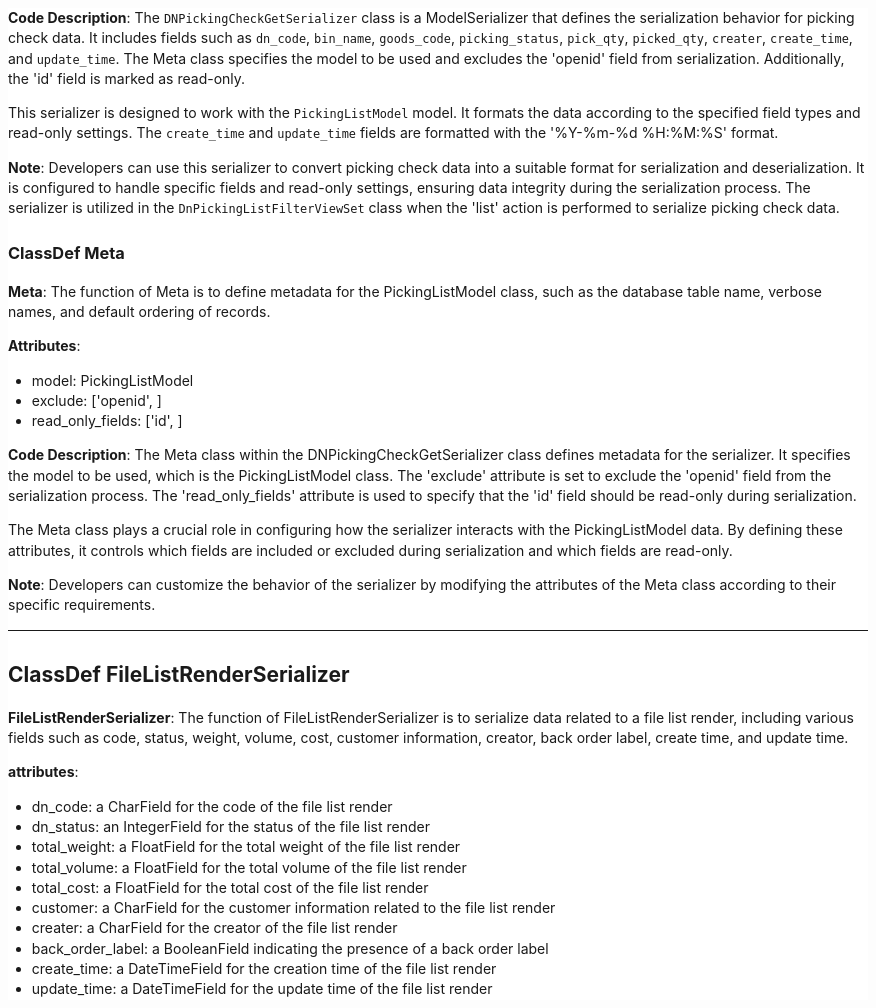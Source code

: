 **Code Description**: 
The `DNPickingCheckGetSerializer` class is a ModelSerializer that defines the serialization behavior for picking check data. It includes fields such as `dn_code`, `bin_name`, `goods_code`, `picking_status`, `pick_qty`, `picked_qty`, `creater`, `create_time`, and `update_time`. The Meta class specifies the model to be used and excludes the 'openid' field from serialization. Additionally, the 'id' field is marked as read-only.

This serializer is designed to work with the `PickingListModel` model. It formats the data according to the specified field types and read-only settings. The `create_time` and `update_time` fields are formatted with the '%Y-%m-%d %H:%M:%S' format.

**Note**: 
Developers can use this serializer to convert picking check data into a suitable format for serialization and deserialization. It is configured to handle specific fields and read-only settings, ensuring data integrity during the serialization process. The serializer is utilized in the `DnPickingListFilterViewSet` class when the 'list' action is performed to serialize picking check data.
### ClassDef Meta
**Meta**: The function of Meta is to define metadata for the PickingListModel class, such as the database table name, verbose names, and default ordering of records.

**Attributes**:
- model: PickingListModel
- exclude: ['openid', ]
- read_only_fields: ['id', ]

**Code Description**:
The Meta class within the DNPickingCheckGetSerializer class defines metadata for the serializer. It specifies the model to be used, which is the PickingListModel class. The 'exclude' attribute is set to exclude the 'openid' field from the serialization process. The 'read_only_fields' attribute is used to specify that the 'id' field should be read-only during serialization.

The Meta class plays a crucial role in configuring how the serializer interacts with the PickingListModel data. By defining these attributes, it controls which fields are included or excluded during serialization and which fields are read-only.

**Note**:
Developers can customize the behavior of the serializer by modifying the attributes of the Meta class according to their specific requirements.
***
## ClassDef FileListRenderSerializer
**FileListRenderSerializer**: The function of FileListRenderSerializer is to serialize data related to a file list render, including various fields such as code, status, weight, volume, cost, customer information, creator, back order label, create time, and update time.

**attributes**: 
- dn_code: a CharField for the code of the file list render
- dn_status: an IntegerField for the status of the file list render
- total_weight: a FloatField for the total weight of the file list render
- total_volume: a FloatField for the total volume of the file list render
- total_cost: a FloatField for the total cost of the file list render
- customer: a CharField for the customer information related to the file list render
- creater: a CharField for the creator of the file list render
- back_order_label: a BooleanField indicating the presence of a back order label
- create_time: a DateTimeField for the creation time of the file list render
- update_time: a DateTimeField for the update time of the file list render
